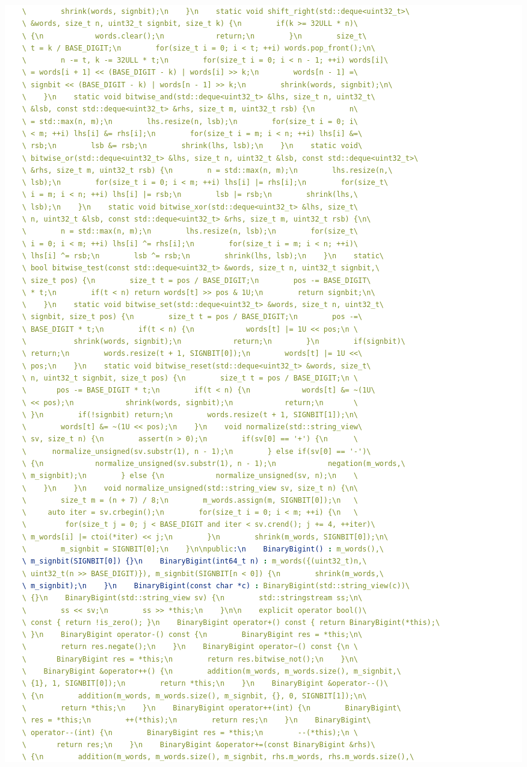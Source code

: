 ```yaml
    \        shrink(words, signbit);\n    }\n    static void shift_right(std::deque<uint32_t>\
    \ &words, size_t n, uint32_t signbit, size_t k) {\n        if(k >= 32ULL * n)\
    \ {\n            words.clear();\n            return;\n        }\n        size_t\
    \ t = k / BASE_DIGIT;\n        for(size_t i = 0; i < t; ++i) words.pop_front();\n\
    \        n -= t, k -= 32ULL * t;\n        for(size_t i = 0; i < n - 1; ++i) words[i]\
    \ = words[i + 1] << (BASE_DIGIT - k) | words[i] >> k;\n        words[n - 1] =\
    \ signbit << (BASE_DIGIT - k) | words[n - 1] >> k;\n        shrink(words, signbit);\n\
    \    }\n    static void bitwise_and(std::deque<uint32_t> &lhs, size_t n, uint32_t\
    \ &lsb, const std::deque<uint32_t> &rhs, size_t m, uint32_t rsb) {\n        n\
    \ = std::max(n, m);\n        lhs.resize(n, lsb);\n        for(size_t i = 0; i\
    \ < m; ++i) lhs[i] &= rhs[i];\n        for(size_t i = m; i < n; ++i) lhs[i] &=\
    \ rsb;\n        lsb &= rsb;\n        shrink(lhs, lsb);\n    }\n    static void\
    \ bitwise_or(std::deque<uint32_t> &lhs, size_t n, uint32_t &lsb, const std::deque<uint32_t>\
    \ &rhs, size_t m, uint32_t rsb) {\n        n = std::max(n, m);\n        lhs.resize(n,\
    \ lsb);\n        for(size_t i = 0; i < m; ++i) lhs[i] |= rhs[i];\n        for(size_t\
    \ i = m; i < n; ++i) lhs[i] |= rsb;\n        lsb |= rsb;\n        shrink(lhs,\
    \ lsb);\n    }\n    static void bitwise_xor(std::deque<uint32_t> &lhs, size_t\
    \ n, uint32_t &lsb, const std::deque<uint32_t> &rhs, size_t m, uint32_t rsb) {\n\
    \        n = std::max(n, m);\n        lhs.resize(n, lsb);\n        for(size_t\
    \ i = 0; i < m; ++i) lhs[i] ^= rhs[i];\n        for(size_t i = m; i < n; ++i)\
    \ lhs[i] ^= rsb;\n        lsb ^= rsb;\n        shrink(lhs, lsb);\n    }\n    static\
    \ bool bitwise_test(const std::deque<uint32_t> &words, size_t n, uint32_t signbit,\
    \ size_t pos) {\n        size_t t = pos / BASE_DIGIT;\n        pos -= BASE_DIGIT\
    \ * t;\n        if(t < n) return words[t] >> pos & 1U;\n        return signbit;\n\
    \    }\n    static void bitwise_set(std::deque<uint32_t> &words, size_t n, uint32_t\
    \ signbit, size_t pos) {\n        size_t t = pos / BASE_DIGIT;\n        pos -=\
    \ BASE_DIGIT * t;\n        if(t < n) {\n            words[t] |= 1U << pos;\n \
    \           shrink(words, signbit);\n            return;\n        }\n        if(signbit)\
    \ return;\n        words.resize(t + 1, SIGNBIT[0]);\n        words[t] |= 1U <<\
    \ pos;\n    }\n    static void bitwise_reset(std::deque<uint32_t> &words, size_t\
    \ n, uint32_t signbit, size_t pos) {\n        size_t t = pos / BASE_DIGIT;\n \
    \       pos -= BASE_DIGIT * t;\n        if(t < n) {\n            words[t] &= ~(1U\
    \ << pos);\n            shrink(words, signbit);\n            return;\n       \
    \ }\n        if(!signbit) return;\n        words.resize(t + 1, SIGNBIT[1]);\n\
    \        words[t] &= ~(1U << pos);\n    }\n    void normalize(std::string_view\
    \ sv, size_t n) {\n        assert(n > 0);\n        if(sv[0] == '+') {\n      \
    \      normalize_unsigned(sv.substr(1), n - 1);\n        } else if(sv[0] == '-')\
    \ {\n            normalize_unsigned(sv.substr(1), n - 1);\n            negation(m_words,\
    \ m_signbit);\n        } else {\n            normalize_unsigned(sv, n);\n    \
    \    }\n    }\n    void normalize_unsigned(std::string_view sv, size_t n) {\n\
    \        size_t m = (n + 7) / 8;\n        m_words.assign(m, SIGNBIT[0]);\n   \
    \     auto iter = sv.crbegin();\n        for(size_t i = 0; i < m; ++i) {\n   \
    \         for(size_t j = 0; j < BASE_DIGIT and iter < sv.crend(); j += 4, ++iter)\
    \ m_words[i] |= ctoi(*iter) << j;\n        }\n        shrink(m_words, SIGNBIT[0]);\n\
    \        m_signbit = SIGNBIT[0];\n    }\n\npublic:\n    BinaryBigint() : m_words(),\
    \ m_signbit(SIGNBIT[0]) {}\n    BinaryBigint(int64_t n) : m_words({(uint32_t)n,\
    \ uint32_t(n >> BASE_DIGIT)}), m_signbit(SIGNBIT[n < 0]) {\n        shrink(m_words,\
    \ m_signbit);\n    }\n    BinaryBigint(const char *c) : BinaryBigint(std::string_view(c))\
    \ {}\n    BinaryBigint(std::string_view sv) {\n        std::stringstream ss;\n\
    \        ss << sv;\n        ss >> *this;\n    }\n\n    explicit operator bool()\
    \ const { return !is_zero(); }\n    BinaryBigint operator+() const { return BinaryBigint(*this);\
    \ }\n    BinaryBigint operator-() const {\n        BinaryBigint res = *this;\n\
    \        return res.negate();\n    }\n    BinaryBigint operator~() const {\n \
    \       BinaryBigint res = *this;\n        return res.bitwise_not();\n    }\n\
    \    BinaryBigint &operator++() {\n        addition(m_words, m_words.size(), m_signbit,\
    \ {1}, 1, SIGNBIT[0]);\n        return *this;\n    }\n    BinaryBigint &operator--()\
    \ {\n        addition(m_words, m_words.size(), m_signbit, {}, 0, SIGNBIT[1]);\n\
    \        return *this;\n    }\n    BinaryBigint operator++(int) {\n        BinaryBigint\
    \ res = *this;\n        ++(*this);\n        return res;\n    }\n    BinaryBigint\
    \ operator--(int) {\n        BinaryBigint res = *this;\n        --(*this);\n \
    \       return res;\n    }\n    BinaryBigint &operator+=(const BinaryBigint &rhs)\
    \ {\n        addition(m_words, m_words.size(), m_signbit, rhs.m_words, rhs.m_words.size(),\
```